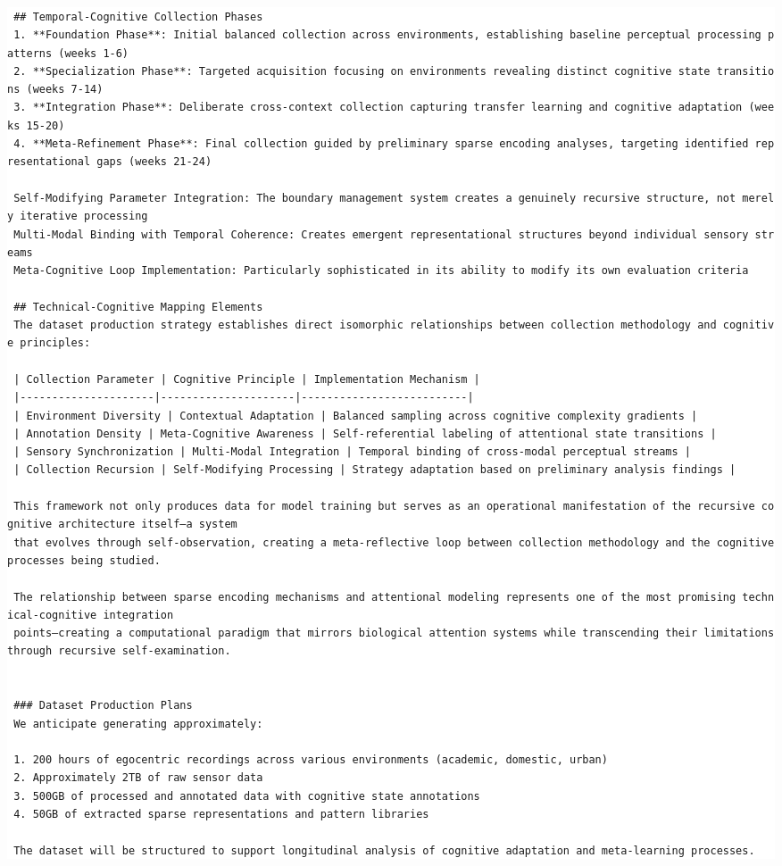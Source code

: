      ## Temporal-Cognitive Collection Phases
     1. **Foundation Phase**: Initial balanced collection across environments, establishing baseline perceptual processing patterns (weeks 1-6)
     2. **Specialization Phase**: Targeted acquisition focusing on environments revealing distinct cognitive state transitions (weeks 7-14)
     3. **Integration Phase**: Deliberate cross-context collection capturing transfer learning and cognitive adaptation (weeks 15-20)
     4. **Meta-Refinement Phase**: Final collection guided by preliminary sparse encoding analyses, targeting identified representational gaps (weeks 21-24)

     Self-Modifying Parameter Integration: The boundary management system creates a genuinely recursive structure, not merely iterative processing
     Multi-Modal Binding with Temporal Coherence: Creates emergent representational structures beyond individual sensory streams
     Meta-Cognitive Loop Implementation: Particularly sophisticated in its ability to modify its own evaluation criteria

     ## Technical-Cognitive Mapping Elements
     The dataset production strategy establishes direct isomorphic relationships between collection methodology and cognitive principles:

     | Collection Parameter | Cognitive Principle | Implementation Mechanism |
     |---------------------|---------------------|--------------------------|
     | Environment Diversity | Contextual Adaptation | Balanced sampling across cognitive complexity gradients |
     | Annotation Density | Meta-Cognitive Awareness | Self-referential labeling of attentional state transitions |
     | Sensory Synchronization | Multi-Modal Integration | Temporal binding of cross-modal perceptual streams |
     | Collection Recursion | Self-Modifying Processing | Strategy adaptation based on preliminary analysis findings |

     This framework not only produces data for model training but serves as an operational manifestation of the recursive cognitive architecture itself—a system
     that evolves through self-observation, creating a meta-reflective loop between collection methodology and the cognitive processes being studied.

     The relationship between sparse encoding mechanisms and attentional modeling represents one of the most promising technical-cognitive integration
     points—creating a computational paradigm that mirrors biological attention systems while transcending their limitations through recursive self-examination.


     ### Dataset Production Plans
     We anticipate generating approximately:

     1. 200 hours of egocentric recordings across various environments (academic, domestic, urban)
     2. Approximately 2TB of raw sensor data
     3. 500GB of processed and annotated data with cognitive state annotations
     4. 50GB of extracted sparse representations and pattern libraries

     The dataset will be structured to support longitudinal analysis of cognitive adaptation and meta-learning processes.

